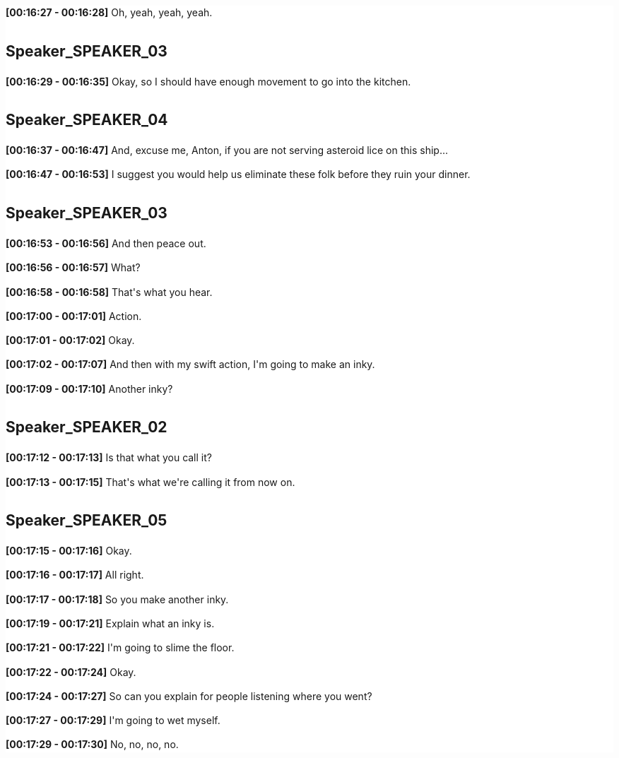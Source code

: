 **[00:16:27 - 00:16:28]** Oh, yeah, yeah, yeah.


## Speaker_SPEAKER_03

**[00:16:29 - 00:16:35]** Okay, so I should have enough movement to go into the kitchen.


## Speaker_SPEAKER_04

**[00:16:37 - 00:16:47]** And, excuse me, Anton, if you are not serving asteroid lice on this ship...

**[00:16:47 - 00:16:53]** I suggest you would help us eliminate these folk before they ruin your dinner.


## Speaker_SPEAKER_03

**[00:16:53 - 00:16:56]** And then peace out.

**[00:16:56 - 00:16:57]** What?

**[00:16:58 - 00:16:58]** That's what you hear.

**[00:17:00 - 00:17:01]** Action.

**[00:17:01 - 00:17:02]** Okay.

**[00:17:02 - 00:17:07]** And then with my swift action, I'm going to make an inky.

**[00:17:09 - 00:17:10]** Another inky?


## Speaker_SPEAKER_02

**[00:17:12 - 00:17:13]** Is that what you call it?

**[00:17:13 - 00:17:15]** That's what we're calling it from now on.


## Speaker_SPEAKER_05

**[00:17:15 - 00:17:16]** Okay.

**[00:17:16 - 00:17:17]** All right.

**[00:17:17 - 00:17:18]** So you make another inky.

**[00:17:19 - 00:17:21]** Explain what an inky is.

**[00:17:21 - 00:17:22]** I'm going to slime the floor.

**[00:17:22 - 00:17:24]** Okay.

**[00:17:24 - 00:17:27]** So can you explain for people listening where you went?

**[00:17:27 - 00:17:29]** I'm going to wet myself.

**[00:17:29 - 00:17:30]** No, no, no, no.
